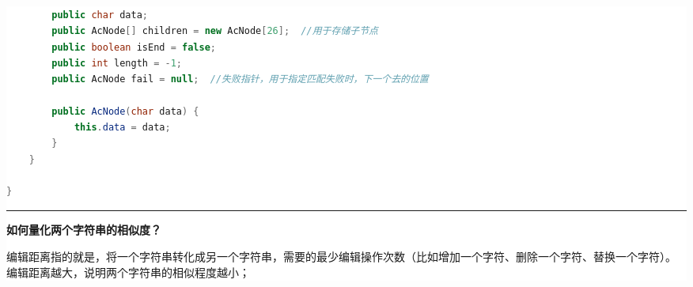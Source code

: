 ```java
		public char data;
		public AcNode[] children = new AcNode[26];	//用于存储子节点
		public boolean isEnd = false;
		public int length = -1;
		public AcNode fail = null;	//失败指针，用于指定匹配失败时，下一个去的位置
		
		public AcNode(char data) {
			this.data = data;
		}
	}
		
}
```

---

**如何量化两个字符串的相似度？**

编辑距离指的就是，将一个字符串转化成另一个字符串，需要的最少编辑操作次数（比如增加一个字符、删除一个字符、替换一个字符）。编辑距离越大，说明两个字符串的相似程度越小；


